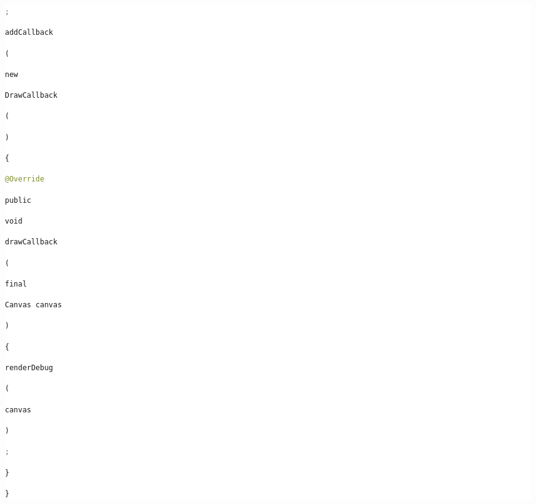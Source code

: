 ```python
;
```
```python
addCallback
```
```python
(
```
```python
new
```
```python
DrawCallback
```
```python
(
```
```python
)
```
```python
{
```
```python
@Override
```
```python
public
```
```python
void
```
```python
drawCallback
```
```python
(
```
```python
final
```
```python
Canvas canvas
```
```python
)
```
```python
{
```
```python
renderDebug
```
```python
(
```
```python
canvas
```
```python
)
```
```python
;
```
```python
}
```
```python
}
```
```python
```